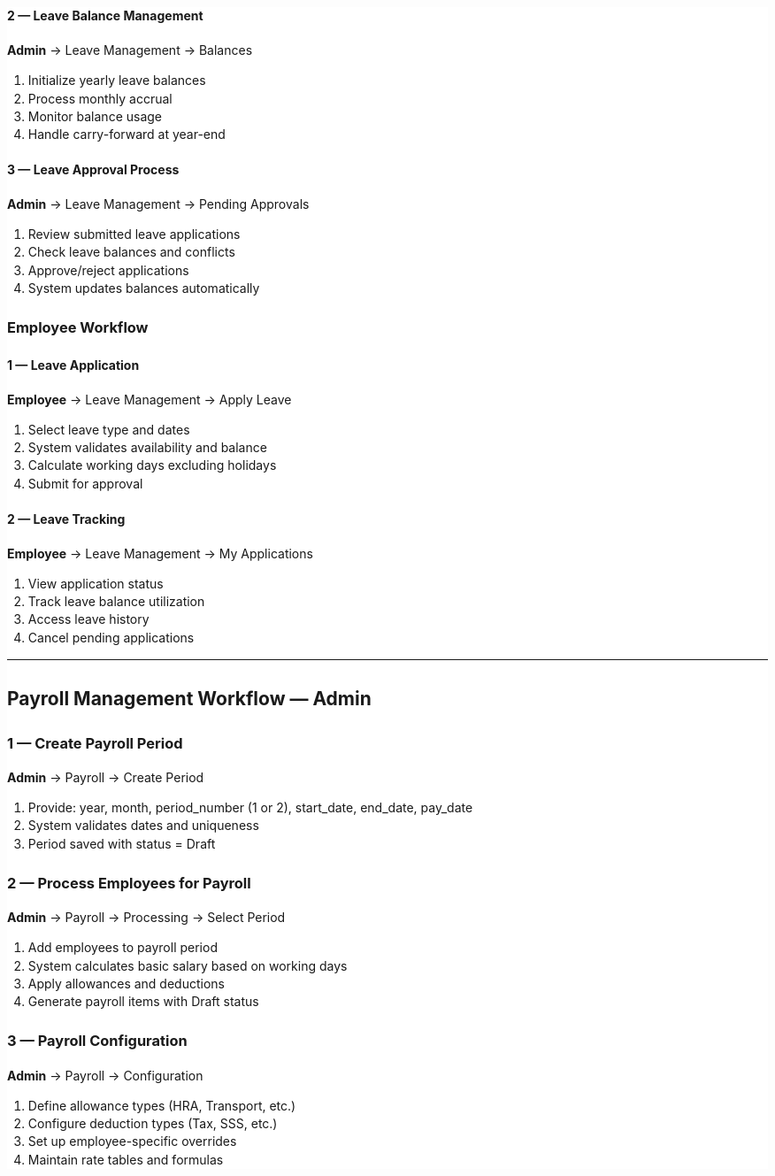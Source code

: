 #### 2 — Leave Balance Management
**Admin** → Leave Management → Balances
1. Initialize yearly leave balances
2. Process monthly accrual
3. Monitor balance usage
4. Handle carry-forward at year-end

#### 3 — Leave Approval Process
**Admin** → Leave Management → Pending Approvals
1. Review submitted leave applications
2. Check leave balances and conflicts
3. Approve/reject applications
4. System updates balances automatically

### Employee Workflow

#### 1 — Leave Application
**Employee** → Leave Management → Apply Leave
1. Select leave type and dates
2. System validates availability and balance
3. Calculate working days excluding holidays
4. Submit for approval

#### 2 — Leave Tracking
**Employee** → Leave Management → My Applications
1. View application status
2. Track leave balance utilization
3. Access leave history
4. Cancel pending applications

---

## Payroll Management Workflow — Admin

### 1 — Create Payroll Period
**Admin** → Payroll → Create Period
1. Provide: year, month, period_number (1 or 2), start_date, end_date, pay_date
2. System validates dates and uniqueness
3. Period saved with status = Draft

### 2 — Process Employees for Payroll
**Admin** → Payroll → Processing → Select Period
1. Add employees to payroll period
2. System calculates basic salary based on working days
3. Apply allowances and deductions
4. Generate payroll items with Draft status

### 3 — Payroll Configuration
**Admin** → Payroll → Configuration
1. Define allowance types (HRA, Transport, etc.)
2. Configure deduction types (Tax, SSS, etc.)
3. Set up employee-specific overrides
4. Maintain rate tables and formulas
